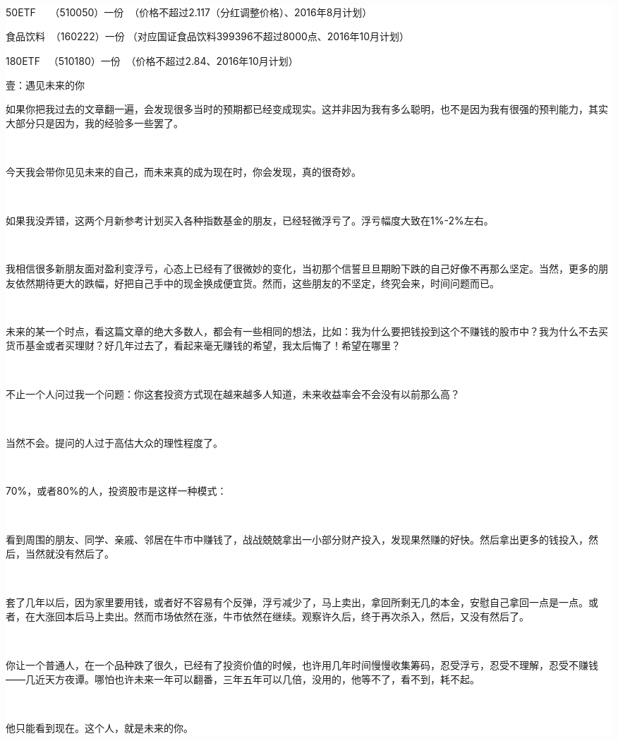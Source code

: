 

50ETF&nbsp;&nbsp;&nbsp;&nbsp; （510050）一份&nbsp; （价格不超过2.117（分红调整价格）、2016年8月计划）

食品饮料&nbsp; （160222）一份 （对应国证食品饮料399396不超过8000点、2016年10月计划）

180ETF&nbsp;&nbsp; （510180）一份&nbsp; （价格不超过2.84、2016年10月计划）









壹：遇见未来的你

如果你把我过去的文章翻一遍，会发现很多当时的预期都已经变成现实。这并非因为我有多么聪明，也不是因为我有很强的预判能力，其实大部分只是因为，我的经验多一些罢了。

&nbsp;

今天我会带你见见未来的自己，而未来真的成为现在时，你会发现，真的很奇妙。

&nbsp;

如果我没弄错，这两个月新参考计划买入各种指数基金的朋友，已经轻微浮亏了。浮亏幅度大致在1%-2%左右。

&nbsp;

我相信很多新朋友面对盈利变浮亏，心态上已经有了很微妙的变化，当初那个信誓旦旦期盼下跌的自己好像不再那么坚定。当然，更多的朋友依然期待更大的跌幅，好把自己手中的现金换成便宜货。然而，这些朋友的不坚定，终究会来，时间问题而已。

&nbsp;

未来的某一个时点，看这篇文章的绝大多数人，都会有一些相同的想法，比如：我为什么要把钱投到这个不赚钱的股市中？我为什么不去买货币基金或者买理财？好几年过去了，看起来毫无赚钱的希望，我太后悔了！希望在哪里？

&nbsp;

不止一个人问过我一个问题：你这套投资方式现在越来越多人知道，未来收益率会不会没有以前那么高？

&nbsp;

当然不会。提问的人过于高估大众的理性程度了。

&nbsp;

70%，或者80%的人，投资股市是这样一种模式：

&nbsp;

看到周围的朋友、同学、亲戚、邻居在牛市中赚钱了，战战兢兢拿出一小部分财产投入，发现果然赚的好快。然后拿出更多的钱投入，然后，当然就没有然后了。

&nbsp;

套了几年以后，因为家里要用钱，或者好不容易有个反弹，浮亏减少了，马上卖出，拿回所剩无几的本金，安慰自己拿回一点是一点。或者，在大涨回本后马上卖出。然而市场依然在涨，牛市依然在继续。观察许久后，终于再次杀入，然后，又没有然后了。

&nbsp;

你让一个普通人，在一个品种跌了很久，已经有了投资价值的时候，也许用几年时间慢慢收集筹码，忍受浮亏，忍受不理解，忍受不赚钱——几近天方夜谭。哪怕也许未来一年可以翻番，三年五年可以几倍，没用的，他等不了，看不到，耗不起。

&nbsp;

他只能看到现在。这个人，就是未来的你。
